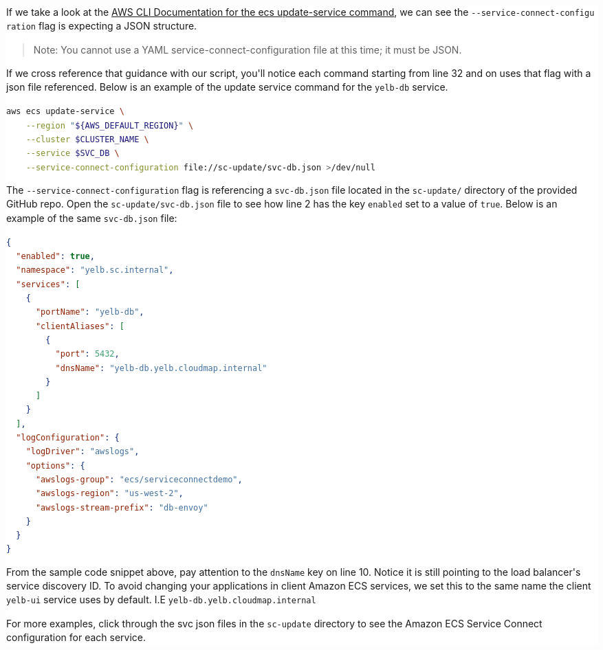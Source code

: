 If we take a look at the [AWS CLI Documentation for the ecs update-service command](https://awscli.amazonaws.com/v2/documentation/api/latest/reference/ecs/update-service.html), we can see the `--service-connect-configuration` flag is expecting a JSON structure.

> Note: You cannot use a YAML service-connect-configuration file at this time; it must be JSON.

If we cross reference that guidance with our script, you'll notice each command starting from line 32 and on uses that flag with a json file referenced. Below is an example of the update service command for the `yelb-db` service.

```sh
aws ecs update-service \
    --region "${AWS_DEFAULT_REGION}" \
    --cluster $CLUSTER_NAME \
    --service $SVC_DB \
    --service-connect-configuration file://sc-update/svc-db.json >/dev/null
```

The `--service-connect-configuration` flag is referencing a `svc-db.json` file located in the `sc-update/` directory of the provided GitHub repo. Open the `sc-update/svc-db.json` file to see how line 2 has the key `enabled` set to a value of `true`. Below is an example of the same `svc-db.json` file:

```json
{
  "enabled": true,
  "namespace": "yelb.sc.internal",
  "services": [
    {
      "portName": "yelb-db",
      "clientAliases": [
        {
          "port": 5432,
          "dnsName": "yelb-db.yelb.cloudmap.internal"
        }
      ]
    }
  ],
  "logConfiguration": {
    "logDriver": "awslogs",
    "options": {
      "awslogs-group": "ecs/serviceconnectdemo",
      "awslogs-region": "us-west-2",
      "awslogs-stream-prefix": "db-envoy"
    }
  }
}
```
From the sample code snippet above, pay attention to the `dnsName` key on line 10. Notice it is still pointing to the load balancer's service discovery ID. To avoid changing your applications in client Amazon ECS services, we set this to the same name the client `yelb-ui` service uses by default. I.E `yelb-db.yelb.cloudmap.internal`

For more examples, click through the svc json files in the `sc-update` directory to see the Amazon ECS Service Connect configuration for each service.
